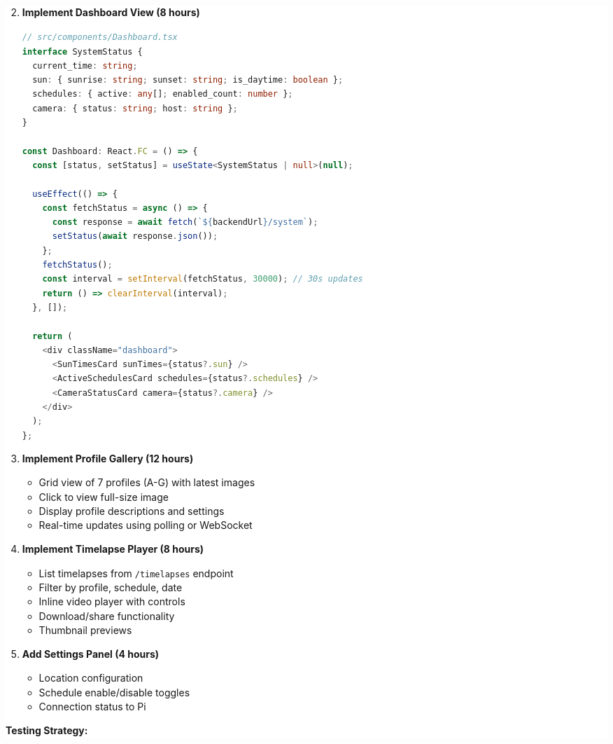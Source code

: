 2. **Implement Dashboard View (8 hours)**

   ```typescript
   // src/components/Dashboard.tsx
   interface SystemStatus {
     current_time: string;
     sun: { sunrise: string; sunset: string; is_daytime: boolean };
     schedules: { active: any[]; enabled_count: number };
     camera: { status: string; host: string };
   }

   const Dashboard: React.FC = () => {
     const [status, setStatus] = useState<SystemStatus | null>(null);

     useEffect(() => {
       const fetchStatus = async () => {
         const response = await fetch(`${backendUrl}/system`);
         setStatus(await response.json());
       };
       fetchStatus();
       const interval = setInterval(fetchStatus, 30000); // 30s updates
       return () => clearInterval(interval);
     }, []);

     return (
       <div className="dashboard">
         <SunTimesCard sunTimes={status?.sun} />
         <ActiveSchedulesCard schedules={status?.schedules} />
         <CameraStatusCard camera={status?.camera} />
       </div>
     );
   };
   ```

3. **Implement Profile Gallery (12 hours)**

   - Grid view of 7 profiles (A-G) with latest images
   - Click to view full-size image
   - Display profile descriptions and settings
   - Real-time updates using polling or WebSocket

4. **Implement Timelapse Player (8 hours)**

   - List timelapses from `/timelapses` endpoint
   - Filter by profile, schedule, date
   - Inline video player with controls
   - Download/share functionality
   - Thumbnail previews

5. **Add Settings Panel (4 hours)**
   - Location configuration
   - Schedule enable/disable toggles
   - Connection status to Pi

**Testing Strategy:**
